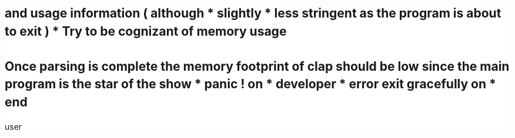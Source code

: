 and
usage
information
(
although
*
slightly
*
less
stringent
as
the
program
is
about
to
exit
)
*
Try
to
be
cognizant
of
memory
usage
-
Once
parsing
is
complete
the
memory
footprint
of
clap
should
be
low
since
the
main
program
is
the
star
of
the
show
*
panic
!
on
*
developer
*
error
exit
gracefully
on
*
end
-
user